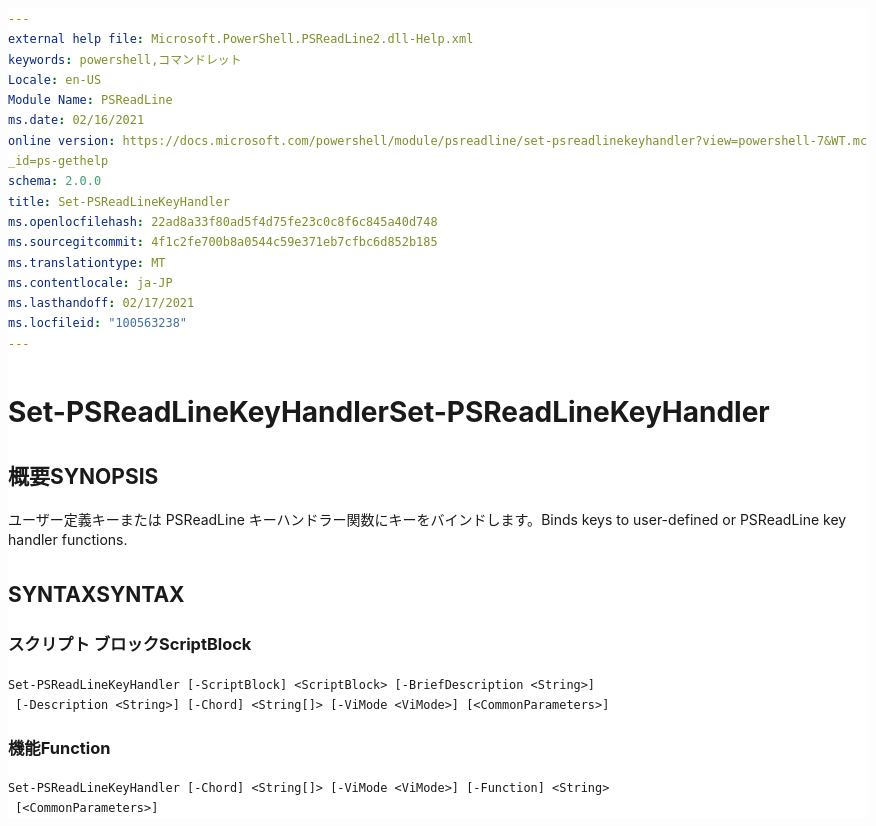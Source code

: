 ```yaml
---
external help file: Microsoft.PowerShell.PSReadLine2.dll-Help.xml
keywords: powershell,コマンドレット
Locale: en-US
Module Name: PSReadLine
ms.date: 02/16/2021
online version: https://docs.microsoft.com/powershell/module/psreadline/set-psreadlinekeyhandler?view=powershell-7&WT.mc_id=ps-gethelp
schema: 2.0.0
title: Set-PSReadLineKeyHandler
ms.openlocfilehash: 22ad8a33f80ad5f4d75fe23c0c8f6c845a40d748
ms.sourcegitcommit: 4f1c2fe700b8a0544c59e371eb7cfbc6d852b185
ms.translationtype: MT
ms.contentlocale: ja-JP
ms.lasthandoff: 02/17/2021
ms.locfileid: "100563238"
---
```

# <span data-ttu-id="3db76-103">Set-PSReadLineKeyHandler</span><span class="sxs-lookup"><span data-stu-id="3db76-103">Set-PSReadLineKeyHandler</span></span>

## <span data-ttu-id="3db76-104">概要</span><span class="sxs-lookup"><span data-stu-id="3db76-104">SYNOPSIS</span></span>
<span data-ttu-id="3db76-105">ユーザー定義キーまたは PSReadLine キーハンドラー関数にキーをバインドします。</span><span class="sxs-lookup"><span data-stu-id="3db76-105">Binds keys to user-defined or PSReadLine key handler functions.</span></span>

## <span data-ttu-id="3db76-106">SYNTAX</span><span class="sxs-lookup"><span data-stu-id="3db76-106">SYNTAX</span></span>

### <span data-ttu-id="3db76-107">スクリプト ブロック</span><span class="sxs-lookup"><span data-stu-id="3db76-107">ScriptBlock</span></span>

```
Set-PSReadLineKeyHandler [-ScriptBlock] <ScriptBlock> [-BriefDescription <String>]
 [-Description <String>] [-Chord] <String[]> [-ViMode <ViMode>] [<CommonParameters>]
```

### <span data-ttu-id="3db76-108">機能</span><span class="sxs-lookup"><span data-stu-id="3db76-108">Function</span></span>

```
Set-PSReadLineKeyHandler [-Chord] <String[]> [-ViMode <ViMode>] [-Function] <String>
 [<CommonParameters>]
```
